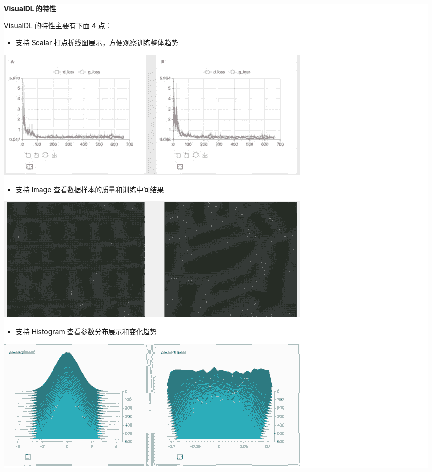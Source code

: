 **VisualDL 的特性**

VisualDL 的特性主要有下面 4 点：

*   支持 Scalar 打点折线图展示，方便观察训练整体趋势

![](img/cb3c1c0d30618ee1f230f6f7d12a58f5-fs8.png)

*   支持 Image 查看数据样本的质量和训练中间结果

![](img/cb499896a15b0a64c3cdc304362cf91a-fs8.png)

*   支持 Histogram 查看参数分布展示和变化趋势

![](img/1af29c6c1db7d6a3ecb349be2da293a7-fs8.png)
